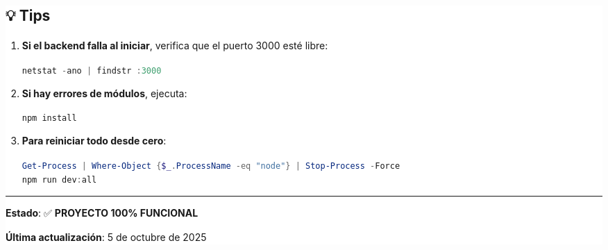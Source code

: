 
## 💡 Tips

1. **Si el backend falla al iniciar**, verifica que el puerto 3000 esté libre:
   ```powershell
   netstat -ano | findstr :3000
   ```

2. **Si hay errores de módulos**, ejecuta:
   ```powershell
   npm install
   ```

3. **Para reiniciar todo desde cero**:
   ```powershell
   Get-Process | Where-Object {$_.ProcessName -eq "node"} | Stop-Process -Force
   npm run dev:all
   ```

---

**Estado**: ✅ **PROYECTO 100% FUNCIONAL**

**Última actualización**: 5 de octubre de 2025
